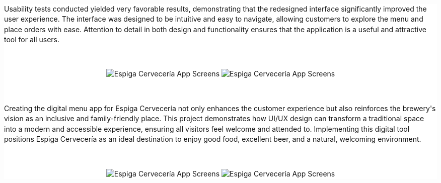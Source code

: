 Usability tests conducted yielded very favorable results, demonstrating that the redesigned interface significantly improved the user experience. The interface was designed to be intuitive and easy to navigate, allowing customers to explore the menu and place orders with ease. Attention to detail in both design and functionality ensures that the application is a useful and attractive tool for all users.

&nbsp;

<p align="center" style="padding: 0;">
  <img src="/assets/espiga-cerveceria-5.png" alt="Espiga Cervecería App Screens" width="45%" class="img-mid"/>
  <img src="/assets/espiga-cerveceria-6.png" alt="Espiga Cervecería App Screens" width="45%" class="img-mid"/>
</p>

&nbsp;


Creating the digital menu app for Espiga Cervecería not only enhances the customer experience but also reinforces the brewery's vision as an inclusive and family-friendly place. This project demonstrates how UI/UX design can transform a traditional space into a modern and accessible experience, ensuring all visitors feel welcome and attended to. Implementing this digital tool positions Espiga Cervecería as an ideal destination to enjoy good food, excellent beer, and a natural, welcoming environment.

&nbsp;

<p align="center">
  <img src="/assets/espiga-cerveceria-9.png" alt="Espiga Cervecería App Screens" class="img-mid" />
  <img src="/assets/espiga-cerveceria-10.png" alt="Espiga Cervecería App Screens" class="img-mid" />
</p>
